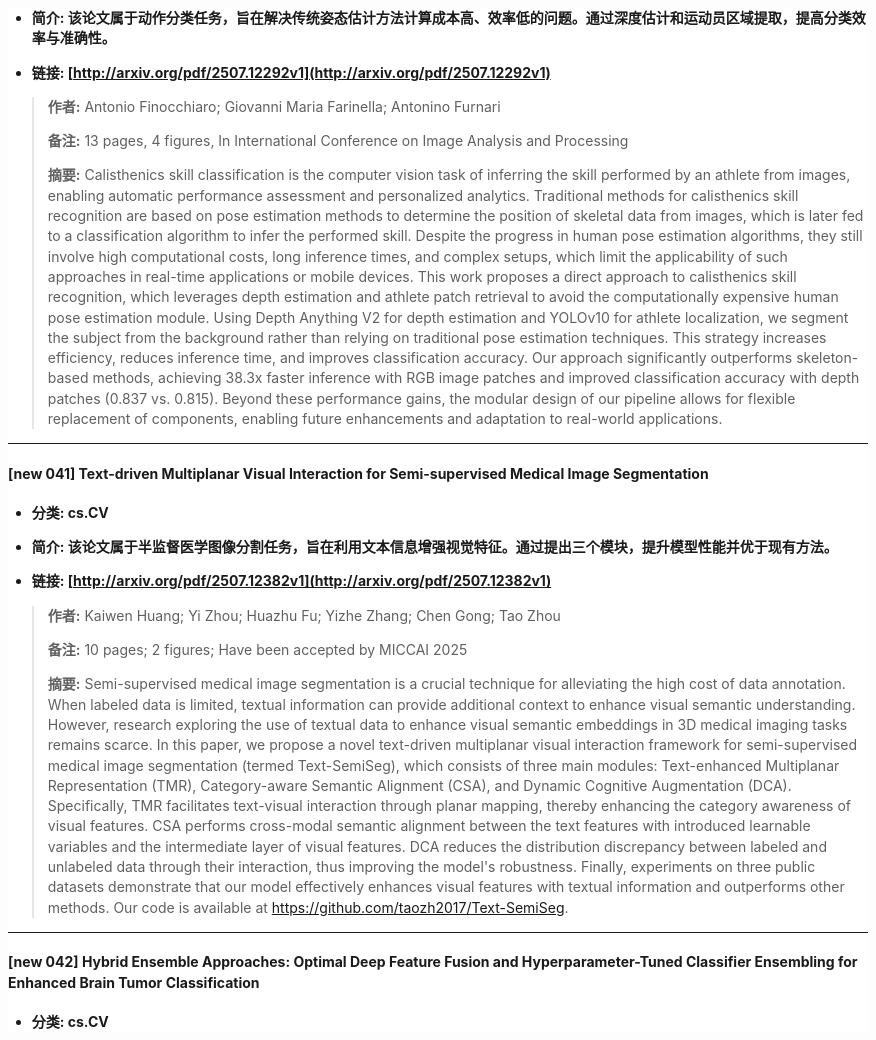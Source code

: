 - **简介: 该论文属于动作分类任务，旨在解决传统姿态估计方法计算成本高、效率低的问题。通过深度估计和运动员区域提取，提高分类效率与准确性。**

- **链接: [http://arxiv.org/pdf/2507.12292v1](http://arxiv.org/pdf/2507.12292v1)**

> **作者:** Antonio Finocchiaro; Giovanni Maria Farinella; Antonino Furnari
>
> **备注:** 13 pages, 4 figures, In International Conference on Image Analysis and Processing
>
> **摘要:** Calisthenics skill classification is the computer vision task of inferring the skill performed by an athlete from images, enabling automatic performance assessment and personalized analytics. Traditional methods for calisthenics skill recognition are based on pose estimation methods to determine the position of skeletal data from images, which is later fed to a classification algorithm to infer the performed skill. Despite the progress in human pose estimation algorithms, they still involve high computational costs, long inference times, and complex setups, which limit the applicability of such approaches in real-time applications or mobile devices. This work proposes a direct approach to calisthenics skill recognition, which leverages depth estimation and athlete patch retrieval to avoid the computationally expensive human pose estimation module. Using Depth Anything V2 for depth estimation and YOLOv10 for athlete localization, we segment the subject from the background rather than relying on traditional pose estimation techniques. This strategy increases efficiency, reduces inference time, and improves classification accuracy. Our approach significantly outperforms skeleton-based methods, achieving 38.3x faster inference with RGB image patches and improved classification accuracy with depth patches (0.837 vs. 0.815). Beyond these performance gains, the modular design of our pipeline allows for flexible replacement of components, enabling future enhancements and adaptation to real-world applications.
>
---
#### [new 041] Text-driven Multiplanar Visual Interaction for Semi-supervised Medical Image Segmentation
- **分类: cs.CV**

- **简介: 该论文属于半监督医学图像分割任务，旨在利用文本信息增强视觉特征。通过提出三个模块，提升模型性能并优于现有方法。**

- **链接: [http://arxiv.org/pdf/2507.12382v1](http://arxiv.org/pdf/2507.12382v1)**

> **作者:** Kaiwen Huang; Yi Zhou; Huazhu Fu; Yizhe Zhang; Chen Gong; Tao Zhou
>
> **备注:** 10 pages; 2 figures; Have been accepted by MICCAI 2025
>
> **摘要:** Semi-supervised medical image segmentation is a crucial technique for alleviating the high cost of data annotation. When labeled data is limited, textual information can provide additional context to enhance visual semantic understanding. However, research exploring the use of textual data to enhance visual semantic embeddings in 3D medical imaging tasks remains scarce. In this paper, we propose a novel text-driven multiplanar visual interaction framework for semi-supervised medical image segmentation (termed Text-SemiSeg), which consists of three main modules: Text-enhanced Multiplanar Representation (TMR), Category-aware Semantic Alignment (CSA), and Dynamic Cognitive Augmentation (DCA). Specifically, TMR facilitates text-visual interaction through planar mapping, thereby enhancing the category awareness of visual features. CSA performs cross-modal semantic alignment between the text features with introduced learnable variables and the intermediate layer of visual features. DCA reduces the distribution discrepancy between labeled and unlabeled data through their interaction, thus improving the model's robustness. Finally, experiments on three public datasets demonstrate that our model effectively enhances visual features with textual information and outperforms other methods. Our code is available at https://github.com/taozh2017/Text-SemiSeg.
>
---
#### [new 042] Hybrid Ensemble Approaches: Optimal Deep Feature Fusion and Hyperparameter-Tuned Classifier Ensembling for Enhanced Brain Tumor Classification
- **分类: cs.CV**
